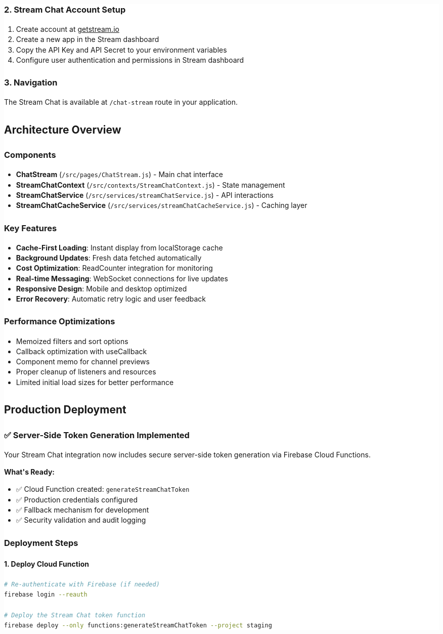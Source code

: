 ### 2. Stream Chat Account Setup

1. Create account at [getstream.io](https://getstream.io)
2. Create a new app in the Stream dashboard
3. Copy the API Key and API Secret to your environment variables
4. Configure user authentication and permissions in Stream dashboard

### 3. Navigation

The Stream Chat is available at `/chat-stream` route in your application.

## Architecture Overview

### Components
- **ChatStream** (`/src/pages/ChatStream.js`) - Main chat interface
- **StreamChatContext** (`/src/contexts/StreamChatContext.js`) - State management
- **StreamChatService** (`/src/services/streamChatService.js`) - API interactions
- **StreamChatCacheService** (`/src/services/streamChatCacheService.js`) - Caching layer

### Key Features
- **Cache-First Loading**: Instant display from localStorage cache
- **Background Updates**: Fresh data fetched automatically
- **Cost Optimization**: ReadCounter integration for monitoring
- **Real-time Messaging**: WebSocket connections for live updates
- **Responsive Design**: Mobile and desktop optimized
- **Error Recovery**: Automatic retry logic and user feedback

### Performance Optimizations
- Memoized filters and sort options
- Callback optimization with useCallback
- Component memo for channel previews
- Proper cleanup of listeners and resources
- Limited initial load sizes for better performance

## Production Deployment

### ✅ **Server-Side Token Generation Implemented**

Your Stream Chat integration now includes secure server-side token generation via Firebase Cloud Functions.

**What's Ready:**
- ✅ Cloud Function created: `generateStreamChatToken`
- ✅ Production credentials configured
- ✅ Fallback mechanism for development
- ✅ Security validation and audit logging

### **Deployment Steps**

#### 1. Deploy Cloud Function
```bash
# Re-authenticate with Firebase (if needed)
firebase login --reauth

# Deploy the Stream Chat token function
firebase deploy --only functions:generateStreamChatToken --project staging
```
